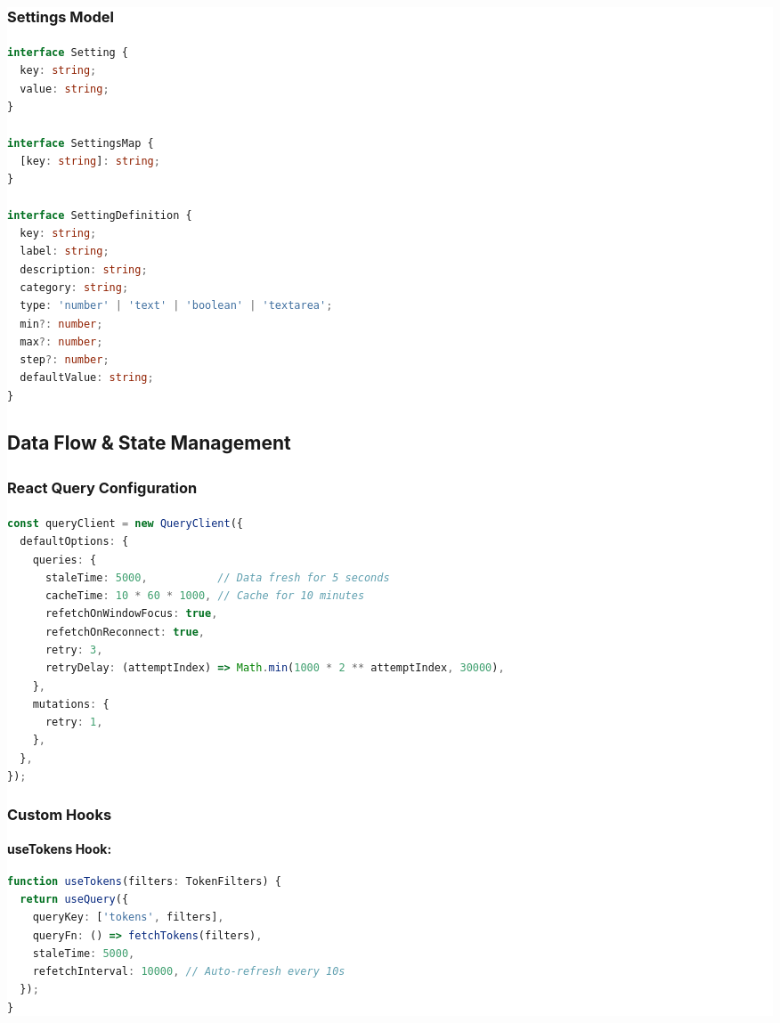 ### Settings Model

```typescript
interface Setting {
  key: string;
  value: string;
}

interface SettingsMap {
  [key: string]: string;
}

interface SettingDefinition {
  key: string;
  label: string;
  description: string;
  category: string;
  type: 'number' | 'text' | 'boolean' | 'textarea';
  min?: number;
  max?: number;
  step?: number;
  defaultValue: string;
}
```

## Data Flow & State Management

### React Query Configuration

```typescript
const queryClient = new QueryClient({
  defaultOptions: {
    queries: {
      staleTime: 5000,           // Data fresh for 5 seconds
      cacheTime: 10 * 60 * 1000, // Cache for 10 minutes
      refetchOnWindowFocus: true,
      refetchOnReconnect: true,
      retry: 3,
      retryDelay: (attemptIndex) => Math.min(1000 * 2 ** attemptIndex, 30000),
    },
    mutations: {
      retry: 1,
    },
  },
});
```

### Custom Hooks

**useTokens Hook:**
```typescript
function useTokens(filters: TokenFilters) {
  return useQuery({
    queryKey: ['tokens', filters],
    queryFn: () => fetchTokens(filters),
    staleTime: 5000,
    refetchInterval: 10000, // Auto-refresh every 10s
  });
}
```
